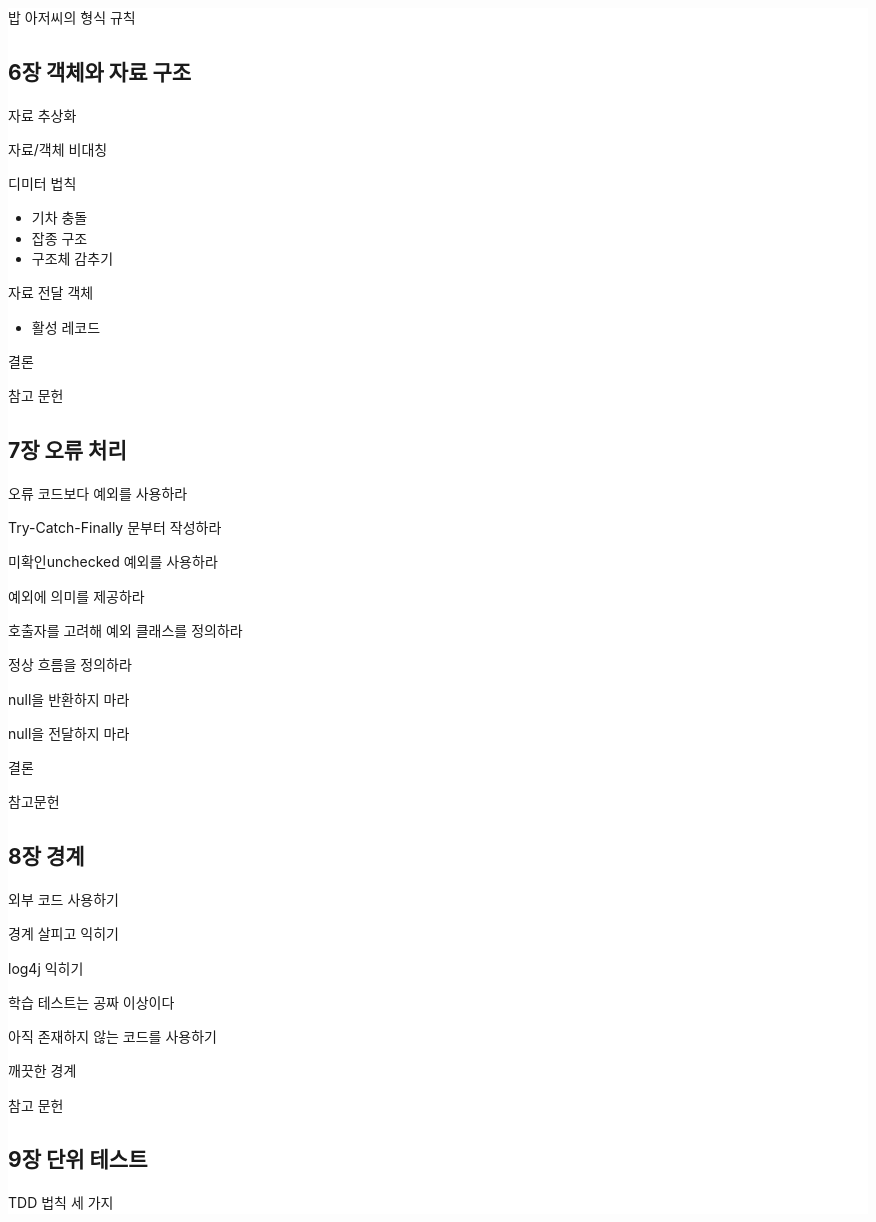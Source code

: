 밥 아저씨의 형식 규칙

## 6장 객체와 자료 구조
자료 추상화

자료/객체 비대칭

디미터 법칙
- 기차 충돌
- 잡종 구조
- 구조체 감추기

자료 전달 객체
- 활성 레코드

결론

참고 문헌

## 7장 오류 처리
오류 코드보다 예외를 사용하라

Try-Catch-Finally 문부터 작성하라

미확인unchecked 예외를 사용하라

예외에 의미를 제공하라

호출자를 고려해 예외 클래스를 정의하라

정상 흐름을 정의하라

null을 반환하지 마라

null을 전달하지 마라

결론

참고문헌

## 8장 경계
외부 코드 사용하기

경계 살피고 익히기

log4j 익히기

학습 테스트는 공짜 이상이다

아직 존재하지 않는 코드를 사용하기

깨끗한 경계

참고 문헌

## 9장 단위 테스트
TDD 법칙 세 가지
